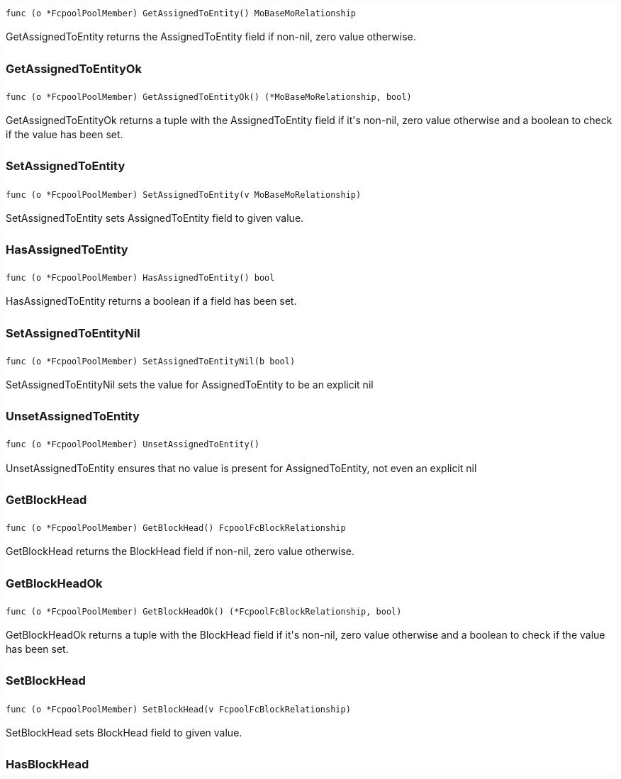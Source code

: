 `func (o *FcpoolPoolMember) GetAssignedToEntity() MoBaseMoRelationship`

GetAssignedToEntity returns the AssignedToEntity field if non-nil, zero value otherwise.

### GetAssignedToEntityOk

`func (o *FcpoolPoolMember) GetAssignedToEntityOk() (*MoBaseMoRelationship, bool)`

GetAssignedToEntityOk returns a tuple with the AssignedToEntity field if it's non-nil, zero value otherwise
and a boolean to check if the value has been set.

### SetAssignedToEntity

`func (o *FcpoolPoolMember) SetAssignedToEntity(v MoBaseMoRelationship)`

SetAssignedToEntity sets AssignedToEntity field to given value.

### HasAssignedToEntity

`func (o *FcpoolPoolMember) HasAssignedToEntity() bool`

HasAssignedToEntity returns a boolean if a field has been set.

### SetAssignedToEntityNil

`func (o *FcpoolPoolMember) SetAssignedToEntityNil(b bool)`

 SetAssignedToEntityNil sets the value for AssignedToEntity to be an explicit nil

### UnsetAssignedToEntity
`func (o *FcpoolPoolMember) UnsetAssignedToEntity()`

UnsetAssignedToEntity ensures that no value is present for AssignedToEntity, not even an explicit nil
### GetBlockHead

`func (o *FcpoolPoolMember) GetBlockHead() FcpoolFcBlockRelationship`

GetBlockHead returns the BlockHead field if non-nil, zero value otherwise.

### GetBlockHeadOk

`func (o *FcpoolPoolMember) GetBlockHeadOk() (*FcpoolFcBlockRelationship, bool)`

GetBlockHeadOk returns a tuple with the BlockHead field if it's non-nil, zero value otherwise
and a boolean to check if the value has been set.

### SetBlockHead

`func (o *FcpoolPoolMember) SetBlockHead(v FcpoolFcBlockRelationship)`

SetBlockHead sets BlockHead field to given value.

### HasBlockHead
